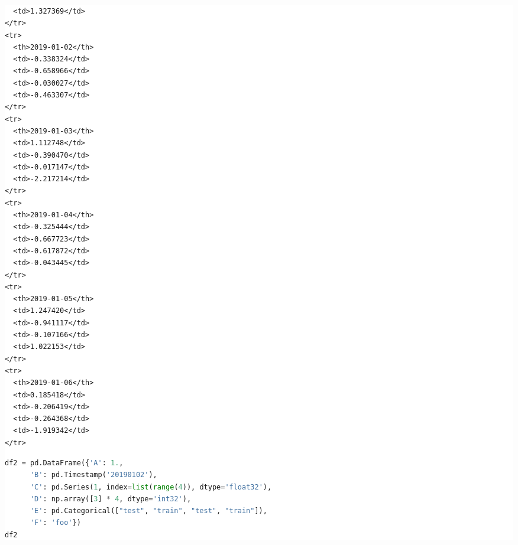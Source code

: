       <td>1.327369</td>
    </tr>
    <tr>
      <th>2019-01-02</th>
      <td>-0.338324</td>
      <td>-0.658966</td>
      <td>-0.030027</td>
      <td>-0.463307</td>
    </tr>
    <tr>
      <th>2019-01-03</th>
      <td>1.112748</td>
      <td>-0.390470</td>
      <td>-0.017147</td>
      <td>-2.217214</td>
    </tr>
    <tr>
      <th>2019-01-04</th>
      <td>-0.325444</td>
      <td>-0.667723</td>
      <td>-0.617872</td>
      <td>-0.043445</td>
    </tr>
    <tr>
      <th>2019-01-05</th>
      <td>1.247420</td>
      <td>-0.941117</td>
      <td>-0.107166</td>
      <td>1.022153</td>
    </tr>
    <tr>
      <th>2019-01-06</th>
      <td>0.185418</td>
      <td>-0.206419</td>
      <td>-0.264368</td>
      <td>-1.919342</td>
    </tr>
  </tbody>
</table>
</div>




```python
df2 = pd.DataFrame({'A': 1.,
      'B': pd.Timestamp('20190102'),
      'C': pd.Series(1, index=list(range(4)), dtype='float32'),
      'D': np.array([3] * 4, dtype='int32'),
      'E': pd.Categorical(["test", "train", "test", "train"]),
      'F': 'foo'})
df2
```
